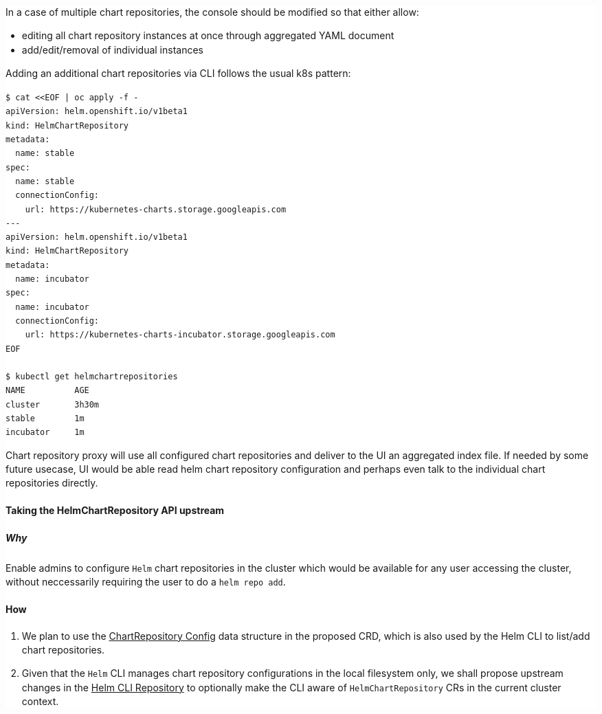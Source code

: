 In a case of multiple chart repositories, the console should be modified so that either allow:
* editing all chart repository instances at once through aggregated YAML document
* add/edit/removal of individual instances


Adding an additional chart repositories via CLI follows the usual k8s pattern:

```shell
$ cat <<EOF | oc apply -f -
apiVersion: helm.openshift.io/v1beta1
kind: HelmChartRepository
metadata:
  name: stable
spec:
  name: stable
  connectionConfig:
    url: https://kubernetes-charts.storage.googleapis.com
---
apiVersion: helm.openshift.io/v1beta1
kind: HelmChartRepository
metadata:
  name: incubator
spec:
  name: incubator
  connectionConfig:
    url: https://kubernetes-charts-incubator.storage.googleapis.com
EOF

$ kubectl get helmchartrepositories
NAME          AGE
cluster       3h30m
stable        1m
incubator     1m
```

Chart repository proxy will use all configured chart repositories and deliver to the UI an aggregated index file. If needed by some future usecase, UI would be able read helm chart repository configuration and perhaps even talk to the individual chart repositories directly.

#### Taking the HelmChartRepository API upstream

##### Why

Enable admins to configure `Helm` chart repositories in the cluster which would be available for any user accessing the cluster, without neccessarily requiring the user to do a `helm repo add`.


#### How

1) We plan to use the [ChartRepository Config](https://github.com/helm/helm/blob/master/pkg/repo/chartrepo.go#L42) data structure in the proposed CRD, which is also used by the Helm CLI to list/add chart repositories.

2) Given that the `Helm` CLI manages chart repository configurations in the local filesystem only, we shall propose upstream changes in the [Helm CLI Repository](https://github.com/helm/helm) to optionally make the CLI aware of `HelmChartRepository` CRs in the current cluster context.
